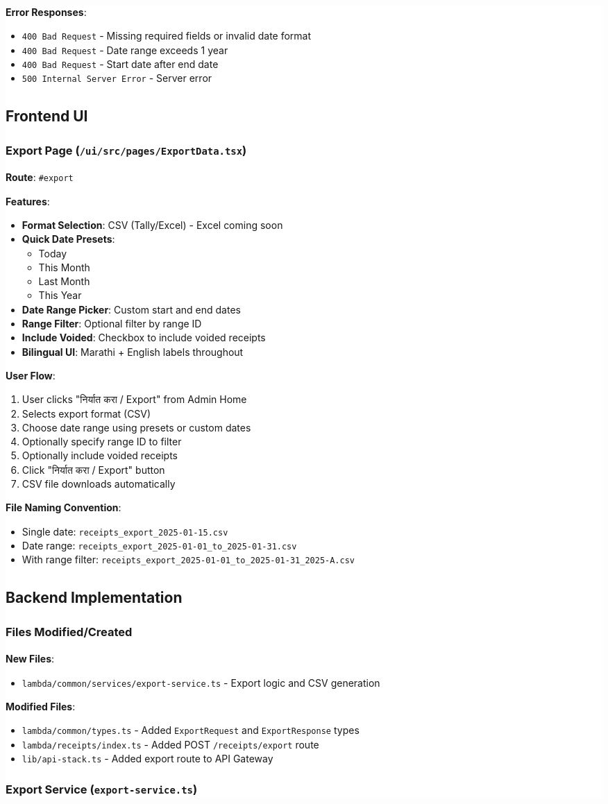 **Error Responses**:
- `400 Bad Request` - Missing required fields or invalid date format
- `400 Bad Request` - Date range exceeds 1 year
- `400 Bad Request` - Start date after end date
- `500 Internal Server Error` - Server error

## Frontend UI

### Export Page (`/ui/src/pages/ExportData.tsx`)

**Route**: `#export`

**Features**:
- **Format Selection**: CSV (Tally/Excel) - Excel coming soon
- **Quick Date Presets**:
  - Today
  - This Month
  - Last Month
  - This Year
- **Date Range Picker**: Custom start and end dates
- **Range Filter**: Optional filter by range ID
- **Include Voided**: Checkbox to include voided receipts
- **Bilingual UI**: Marathi + English labels throughout

**User Flow**:
1. User clicks "निर्यात करा / Export" from Admin Home
2. Selects export format (CSV)
3. Choose date range using presets or custom dates
4. Optionally specify range ID to filter
5. Optionally include voided receipts
6. Click "निर्यात करा / Export" button
7. CSV file downloads automatically

**File Naming Convention**:
- Single date: `receipts_export_2025-01-15.csv`
- Date range: `receipts_export_2025-01-01_to_2025-01-31.csv`
- With range filter: `receipts_export_2025-01-01_to_2025-01-31_2025-A.csv`

## Backend Implementation

### Files Modified/Created

**New Files**:
- `lambda/common/services/export-service.ts` - Export logic and CSV generation

**Modified Files**:
- `lambda/common/types.ts` - Added `ExportRequest` and `ExportResponse` types
- `lambda/receipts/index.ts` - Added POST `/receipts/export` route
- `lib/api-stack.ts` - Added export route to API Gateway

### Export Service (`export-service.ts`)
